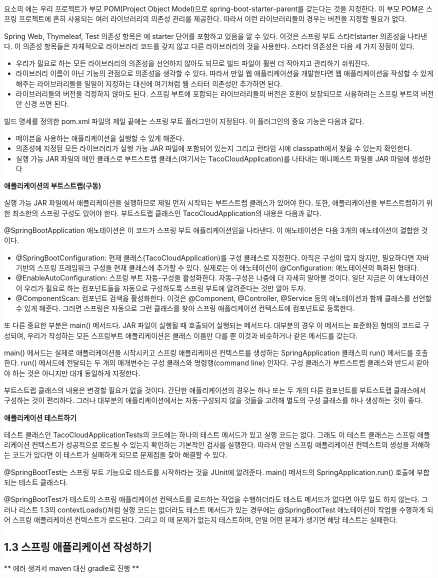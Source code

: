 <parent> 요소의 <version>에는 우리 프로젝트가 부모 POM(Project Object Model)으로 spring-boot-starter-parent를 갖는다는 것을 지정한다. 이 부모 POM은 스프링 프로젝트에 흔히 사용되는 여러 라이브러리의 의존성 관리를 제공한다. 따라서 이런 라이브러리들의 경우는 버전을 지정할 필요가 없다. 

Spring Web, Thymeleaf, Test 의존성 항목은 <artifactId>에 starter 단어를 포함하고 있음을 알 수 있다. 이것은 스프링 부트 스타터starter 의존성을 나타낸다. 이 의존성 항목들은 자체적으로 라이브러리 코드를 갖지 않고 다른 라이브러리의 것을 사용한다. 스타터 의존성은 다음 세 가지 장점이 있다.

- 우리가 필요로 하는 모든 라이브러리의 의존성을 선언하지 않아도 되므로 빌드 파일이 훨씬 더 작아지고 관리하기 쉬워진다.
- 라이브러리 이름이 아닌 기능의 관점으로 의존성을 생각할 수 있다. 따라서 만일 웹 애플리케이션을 개발한다면 웹 애플리케이션을 작성할 수 있게 해주는 라이브러리들을 일일이 지정하는 대신에 여기처럼 웹 스타터 의존성만 추가하면 된다.
- 라이브러리들의 버전을 걱정하지 않아도 된다. 스프링 부트에 포함되는 라이브러리들의 버전은 호환이 보장되므로 사용하려는 스프링 부트의 버전만 신경 쓰면 된다.

빌드 명세를 정의한 pom.xml 파일의 제일 끝에는 스프링 부트 플러그인이 지정된다. 이 플러그인의 중요 기능은 다음과 같다.

- 메이븐을 사용하는 애플리케이션을 실행할 수 있게 해준다.
- 의존성에 지정된 모든 라이브러리가 실행 가능 JAR 파일에 포함되어 있는지 그리고 런타임 시에 classpath에서 찾을 수 있는지 확인한다.
- 실행 가능 JAR 파일의 메인 클래스로 부트스트랩 클래스(여기서는 TacoCloudApplication)를 나타내는 매니페스트 파일을 JAR 파일에 생성한다

**애플리케이션의 부트스트랩(구동)**

실행 가능 JAR 파일에서 애플리케이션을 실행하므로 제일 먼저 시작되는 부트스트랩 클래스가 있어야 한다. 또한, 애플리케이션을 부트스트랩하기 위한 최소한의 스프링 구성도 있어야 한다. 부트스트랩 클래스인 TacoCloudApplication의 내용은 다음과 같다.

@SpringBootApplication 애노테이션은 이 코드가 스프링 부트 애플리케이션임을 나타낸다. 이 애노테이션은 다음 3개의 애노테이션이 결합한 것이다.

- @SpringBootConfiguration: 현재 클래스(TacoCloudApplication)를 구성 클래스로 지정한다. 아직은 구성이 많지 않지만, 필요하다면 자바 기반의 스프링 프레임워크 구성을 현재 클래스에 추가할 수 있다. 실제로는 이 애노테이션이 @Configuration: 애노테이션의 특화된 형태다.
- @EnableAutoConfiguration: 스프링 부트 자동-구성을 활성화한다. 자동-구성은 나중에 더 자세히 알아볼 것이다. 일단 지금은 이 애노테이션이 우리가 필요로 하는 컴포넌트들을 자동으로 구성하도록 스프링 부트에 알려준다는 것만 알아 두자.
- @ComponentScan: 컴포넌트 검색을 활성화한다. 이것은 @Component, @Controller, @Service 등의 애노테이션과 함께 클래스를 선언할 수 있게 해준다. 그러면 스프링은 자동으로 그런 클래스를 찾아 스프링 애플리케이션 컨텍스트에 컴포넌트로 등록한다.

또 다른 중요한 부분은 main() 메서드다. JAR 파일이 실행될 때 호출되어 실행되는 메서드다. 대부분의 경우 이 메서드는 표준화된 형태의 코드로 구성되며, 우리가 작성하는 모든 스프링부트 애플리케이션은 클래스 이름만 다를 뿐 이것과 비슷하거나 같은 메서드를 갖는다.

main() 메서드는 실제로 애플리케이션을 시작시키고 스프링 애플리케이션 컨텍스트를 생성하는 SpringApplication 클래스의 run() 메서드를 호출한다. run() 메서드에 전달되는 두 개의 매개변수는 구성 클래스와 명령행(command line) 인자다. 구성 클래스가 부트스트랩 클래스와 반드시 같아야 하는 것은 아니지만 대개 동일하게 지정한다.

부트스트랩 클래스의 내용은 변경할 필요가 없을 것이다. 간단한 애플리케이션의 경우는 하나 또는 두 개의 다른 컴포넌트를 부트스트랩 클래스에서 구성하는 것이 편리하다. 그러나 대부분의 애플리케이션에서는 자동-구성되지 않을 것들을 고려해 별도의 구성 클래스를 하나 생성하는 것이 좋다. 

**애플리케이션 테스트하기**

테스트 클래스인 TacoCloudApplicationTests의 코드에는 하나의 테스트 메서드가 있고 실행 코드는 없다. 그래도 이 테스트 클래스는 스프링 애플리케이션 컨텍스트가 성공적으로 로드될 수 있는지 확인하는 기본적인 검사를 실행한다. 따라서 만일 스프링 애플리케이션 컨텍스트의 생성을 저해하는 코드가 있다면 이 테스트가 실패하게 되므로 문제점을 찾아 해결할 수 있다.

@SpringBootTest는 스프링 부트 기능으로 테스트를 시작하라는 것을 JUnit에 알려준다. main() 메서드의 SpringApplication.run() 호출에 부합되는 테스트 클래스다. 

@SpringBootTest가 테스트의 스프링 애플리케이션 컨텍스트를 로드하는 작업을 수행하더라도 테스트 메서드가 없다면 아무 일도 하지 않는다. 그러나 리스트 1.3의 contextLoads()처럼 실행 코드는 없더라도 테스트 메서드가 있는 경우에는 @SpringBootTest 애노테이션이 작업을 수행하게 되어 스프링 애플리케이션 컨텍스트가 로드된다. 그리고 이 때 문제가 없는지 테스트하며, 만일 어떤 문제가 생기면 해당 테스트는 실패한다.

## 1.3 스프링 애플리케이션 작성하기

** 에러 생겨서 maven 대신 gradle로 진행 **
